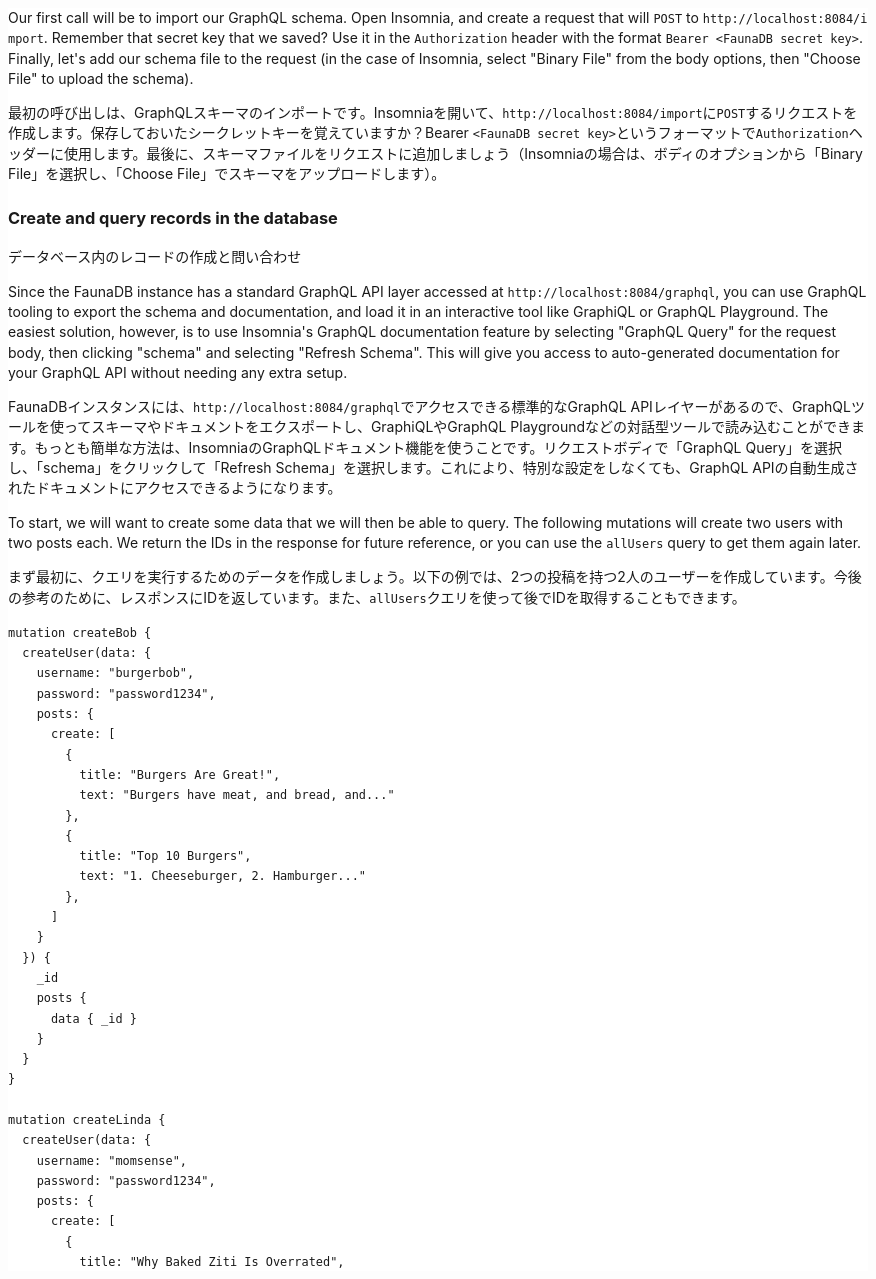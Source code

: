 Our first call will be to import our GraphQL schema. Open Insomnia, and create a request that will `POST` to `http://localhost:8084/import`. Remember that secret key that we saved? Use it in the `Authorization` header with the format `Bearer <FaunaDB secret key>`. Finally, let's add our schema file to the request (in the case of Insomnia, select "Binary File" from the body options, then "Choose File" to upload the schema).

最初の呼び出しは、GraphQLスキーマのインポートです。Insomniaを開いて、`http://localhost:8084/import`に`POST`するリクエストを作成します。保存しておいたシークレットキーを覚えていますか？Bearer `<FaunaDB secret key>`というフォーマットで`Authorization`ヘッダーに使用します。最後に、スキーマファイルをリクエストに追加しましょう（Insomniaの場合は、ボディのオプションから「Binary File」を選択し、「Choose File」でスキーマをアップロードします）。

### [](#create-and-query-records-in-the-database)Create and query records in the database

データベース内のレコードの作成と問い合わせ

Since the FaunaDB instance has a standard GraphQL API layer accessed at `http://localhost:8084/graphql`, you can use GraphQL tooling to export the schema and documentation, and load it in an interactive tool like GraphiQL or GraphQL Playground. The easiest solution, however, is to use Insomnia's GraphQL documentation feature by selecting "GraphQL Query" for the request body, then clicking "schema" and selecting "Refresh Schema". This will give you access to auto-generated documentation for your GraphQL API without needing any extra setup.

FaunaDBインスタンスには、`http://localhost:8084/graphql`でアクセスできる標準的なGraphQL APIレイヤーがあるので、GraphQLツールを使ってスキーマやドキュメントをエクスポートし、GraphiQLやGraphQL Playgroundなどの対話型ツールで読み込むことができます。もっとも簡単な方法は、InsomniaのGraphQLドキュメント機能を使うことです。リクエストボディで「GraphQL Query」を選択し、「schema」をクリックして「Refresh Schema」を選択します。これにより、特別な設定をしなくても、GraphQL APIの自動生成されたドキュメントにアクセスできるようになります。

To start, we will want to create some data that we will then be able to query. The following mutations will create two users with two posts each. We return the IDs in the response for future reference, or you can use the `allUsers` query to get them again later.  

まず最初に、クエリを実行するためのデータを作成しましょう。以下の例では、2つの投稿を持つ2人のユーザーを作成しています。今後の参考のために、レスポンスにIDを返しています。また、`allUsers`クエリを使って後でIDを取得することもできます。 

```
mutation createBob {
  createUser(data: {
    username: "burgerbob",
    password: "password1234",
    posts: {
      create: [
        {
          title: "Burgers Are Great!",
          text: "Burgers have meat, and bread, and..."
        },
        {
          title: "Top 10 Burgers",
          text: "1. Cheeseburger, 2. Hamburger..."
        },
      ]
    }
  }) {
    _id
    posts {
      data { _id }
    }
  }
}

mutation createLinda {
  createUser(data: {
    username: "momsense",
    password: "password1234",
    posts: {
      create: [
        {
          title: "Why Baked Ziti Is Overrated",
```